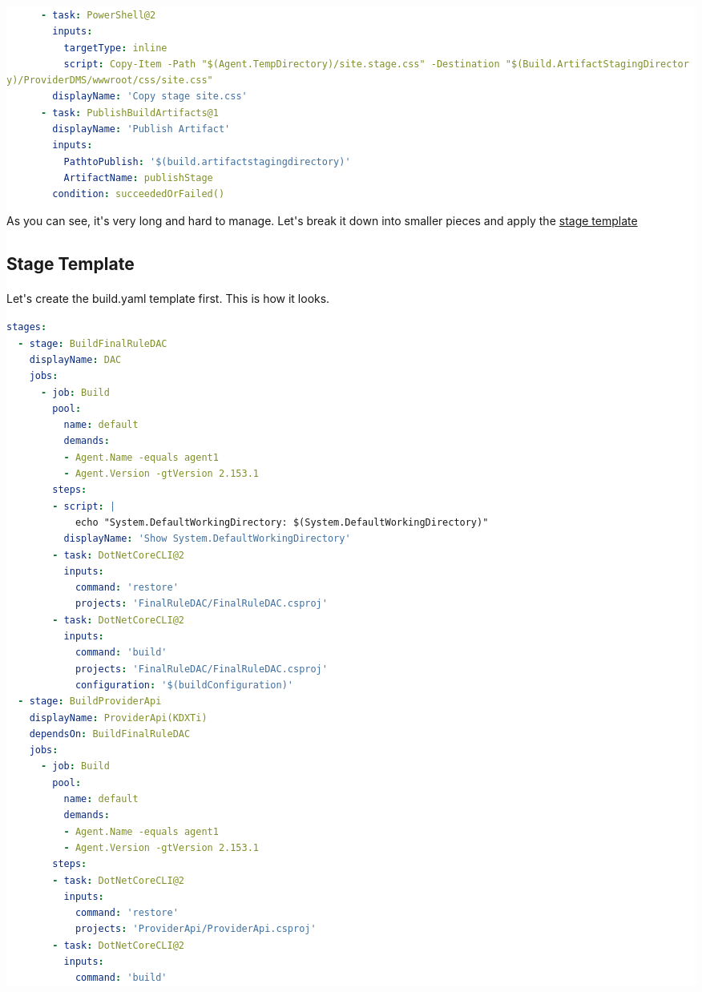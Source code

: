 ```yaml
      - task: PowerShell@2
        inputs:
          targetType: inline
          script: Copy-Item -Path "$(Agent.TempDirectory)/site.stage.css" -Destination "$(Build.ArtifactStagingDirectory)/ProviderDMS/wwwroot/css/site.css"
        displayName: 'Copy stage site.css'
      - task: PublishBuildArtifacts@1
        displayName: 'Publish Artifact'
        inputs:
          PathtoPublish: '$(build.artifactstagingdirectory)'
          ArtifactName: publishStage
        condition: succeededOrFailed()
```

As you can see, it's very long and hard to manage. Let's break it down into smaller pieces and apply the [stage template](https://learn.microsoft.com/en-us/azure/devops/pipelines/process/templates?view=azure-devops&pivots=templates-includes#stage-reuse)

## Stage Template

Let's create the build.yaml template first. This is how it looks.

```yaml
stages:
  - stage: BuildFinalRuleDAC
    displayName: DAC
    jobs:
      - job: Build
        pool:
          name: default
          demands:
          - Agent.Name -equals agent1
          - Agent.Version -gtVersion 2.153.1
        steps:
        - script: |
            echo "System.DefaultWorkingDirectory: $(System.DefaultWorkingDirectory)"
          displayName: 'Show System.DefaultWorkingDirectory'
        - task: DotNetCoreCLI@2
          inputs:
            command: 'restore'
            projects: 'FinalRuleDAC/FinalRuleDAC.csproj'
        - task: DotNetCoreCLI@2
          inputs:
            command: 'build'
            projects: 'FinalRuleDAC/FinalRuleDAC.csproj'
            configuration: '$(buildConfiguration)'
  - stage: BuildProviderApi
    displayName: ProviderApi(KDXTi)
    dependsOn: BuildFinalRuleDAC
    jobs:
      - job: Build
        pool:
          name: default
          demands:
          - Agent.Name -equals agent1
          - Agent.Version -gtVersion 2.153.1
        steps:
        - task: DotNetCoreCLI@2
          inputs:
            command: 'restore'
            projects: 'ProviderApi/ProviderApi.csproj'
        - task: DotNetCoreCLI@2
          inputs:
            command: 'build'
```
